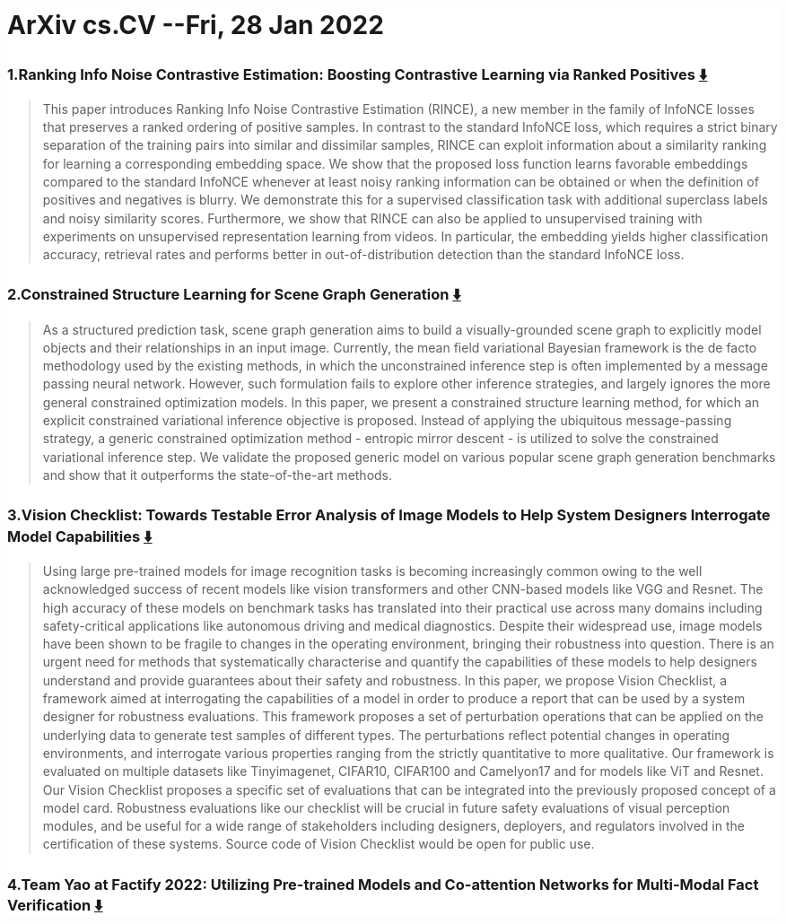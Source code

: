 # ArXiv cs.CV --Fri, 28 Jan 2022
### 1.Ranking Info Noise Contrastive Estimation: Boosting Contrastive Learning via Ranked Positives  [ :arrow_down: ](https://arxiv.org/pdf/2201.11736.pdf)
>  This paper introduces Ranking Info Noise Contrastive Estimation (RINCE), a new member in the family of InfoNCE losses that preserves a ranked ordering of positive samples. In contrast to the standard InfoNCE loss, which requires a strict binary separation of the training pairs into similar and dissimilar samples, RINCE can exploit information about a similarity ranking for learning a corresponding embedding space. We show that the proposed loss function learns favorable embeddings compared to the standard InfoNCE whenever at least noisy ranking information can be obtained or when the definition of positives and negatives is blurry. We demonstrate this for a supervised classification task with additional superclass labels and noisy similarity scores. Furthermore, we show that RINCE can also be applied to unsupervised training with experiments on unsupervised representation learning from videos. In particular, the embedding yields higher classification accuracy, retrieval rates and performs better in out-of-distribution detection than the standard InfoNCE loss.      
### 2.Constrained Structure Learning for Scene Graph Generation  [ :arrow_down: ](https://arxiv.org/pdf/2201.11697.pdf)
>  As a structured prediction task, scene graph generation aims to build a visually-grounded scene graph to explicitly model objects and their relationships in an input image. Currently, the mean field variational Bayesian framework is the de facto methodology used by the existing methods, in which the unconstrained inference step is often implemented by a message passing neural network. However, such formulation fails to explore other inference strategies, and largely ignores the more general constrained optimization models. In this paper, we present a constrained structure learning method, for which an explicit constrained variational inference objective is proposed. Instead of applying the ubiquitous message-passing strategy, a generic constrained optimization method - entropic mirror descent - is utilized to solve the constrained variational inference step. We validate the proposed generic model on various popular scene graph generation benchmarks and show that it outperforms the state-of-the-art methods.      
### 3.Vision Checklist: Towards Testable Error Analysis of Image Models to Help System Designers Interrogate Model Capabilities  [ :arrow_down: ](https://arxiv.org/pdf/2201.11674.pdf)
>  Using large pre-trained models for image recognition tasks is becoming increasingly common owing to the well acknowledged success of recent models like vision transformers and other CNN-based models like VGG and Resnet. The high accuracy of these models on benchmark tasks has translated into their practical use across many domains including safety-critical applications like autonomous driving and medical diagnostics. Despite their widespread use, image models have been shown to be fragile to changes in the operating environment, bringing their robustness into question. There is an urgent need for methods that systematically characterise and quantify the capabilities of these models to help designers understand and provide guarantees about their safety and robustness. In this paper, we propose Vision Checklist, a framework aimed at interrogating the capabilities of a model in order to produce a report that can be used by a system designer for robustness evaluations. This framework proposes a set of perturbation operations that can be applied on the underlying data to generate test samples of different types. The perturbations reflect potential changes in operating environments, and interrogate various properties ranging from the strictly quantitative to more qualitative. Our framework is evaluated on multiple datasets like Tinyimagenet, CIFAR10, CIFAR100 and Camelyon17 and for models like ViT and Resnet. Our Vision Checklist proposes a specific set of evaluations that can be integrated into the previously proposed concept of a model card. Robustness evaluations like our checklist will be crucial in future safety evaluations of visual perception modules, and be useful for a wide range of stakeholders including designers, deployers, and regulators involved in the certification of these systems. Source code of Vision Checklist would be open for public use.      
### 4.Team Yao at Factify 2022: Utilizing Pre-trained Models and Co-attention Networks for Multi-Modal Fact Verification  [ :arrow_down: ](https://arxiv.org/pdf/2201.11664.pdf)